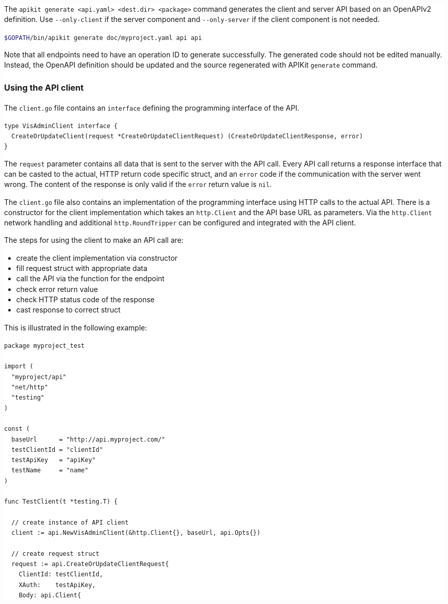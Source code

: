 The `apikit generate <api.yaml> <dest.dir> <package>` command generates the client and server API based on an OpenAPIv2 definition. Use `--only-client` if the server component and `--only-server` if the client component is not needed.

```bash
$GOPATH/bin/apikit generate doc/myproject.yaml api api
```

Note that all endpoints need to have an operation ID to generate successfully. The generated code should not be edited manually. Instead, the OpenAPI definition should be updated and the source regenerated with APIKit `generate` command.

### Using the API client

The `client.go` file contains an `interface` defining the programming interface of the API.

```golang
type VisAdminClient interface {
  CreateOrUpdateClient(request *CreateOrUpdateClientRequest) (CreateOrUpdateClientResponse, error)
}
```

The `request` parameter contains all data that is sent to the server with the API call. Every API call returns a response interface that can be casted to the actual, HTTP return code specific struct, and an `error` code if the communication with the server went wrong. The content of the response is only valid if the `error` return value is `nil`.

The `client.go` file also contains an implementation of the programming interface using HTTP calls to the actual API. There is a constructor for the client implementation which takes an `http.Client` and the API base URL as parameters. Via the `http.Client` network handling and additional `http.RoundTripper` can be configured and integrated with the API client.

The steps for using the client to make an API call are:

- create the client implementation via constructor
- fill request struct with appropriate data
- call the API via the function for the endpoint
- check error return value
- check HTTP status code of the response
- cast response to correct struct

This is illustrated in the following example:

```golang
package myproject_test

import (
  "myproject/api"
  "net/http"
  "testing"
)

const (
  baseUrl      = "http://api.myproject.com/"
  testClientId = "clientId"
  testApiKey   = "apiKey"
  testName     = "name"
)

func TestClient(t *testing.T) {

  // create instance of API client
  client := api.NewVisAdminClient(&http.Client{}, baseUrl, api.Opts{})

  // create request struct
  request := api.CreateOrUpdateClientRequest{
    ClientId: testClientId,
    XAuth:    testApiKey,
    Body: api.Client{
```
